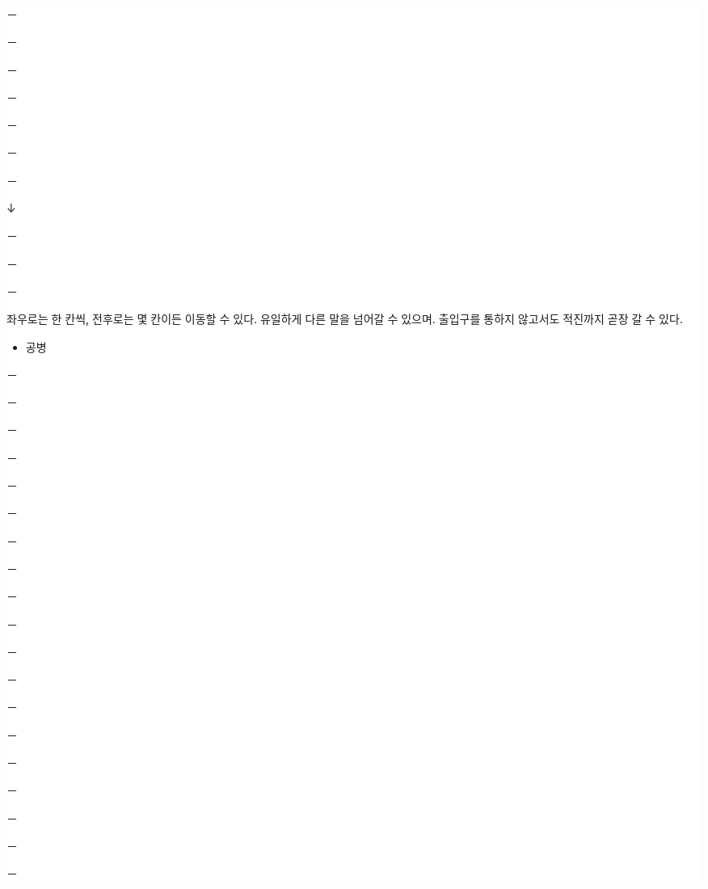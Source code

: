 －

－

－

－

－

－

－

↓

－

－

－

좌우로는 한 칸씩, 전후로는 몇 칸이든 이동할 수 있다. 유일하게 다른 말을 넘어갈 수 있으며. 출입구를 통하지 않고서도 적진까지 곧장 갈
수 있다.  

  * 공병  

－

－

－

－

－

－

－

－

－

－

－

－

－

－

－

－

－

－

－
